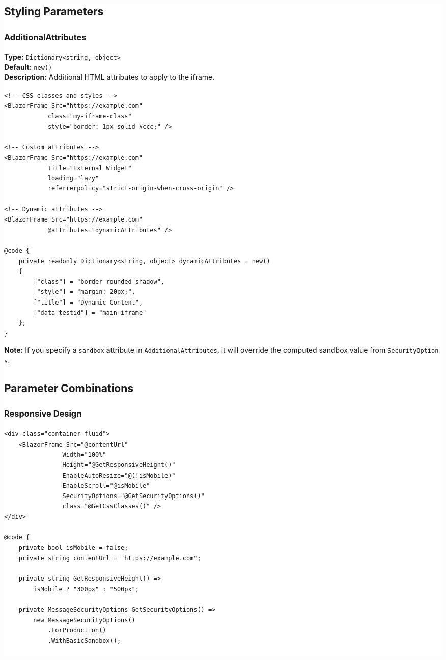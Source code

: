 ## Styling Parameters

### AdditionalAttributes
**Type:** `Dictionary<string, object>`  
**Default:** `new()`  
**Description:** Additional HTML attributes to apply to the iframe.

```razor
<!-- CSS classes and styles -->
<BlazorFrame Src="https://example.com"
            class="my-iframe-class"
            style="border: 1px solid #ccc;" />

<!-- Custom attributes -->
<BlazorFrame Src="https://example.com"
            title="External Widget"
            loading="lazy"
            referrerpolicy="strict-origin-when-cross-origin" />

<!-- Dynamic attributes -->
<BlazorFrame Src="https://example.com"
            @attributes="dynamicAttributes" />

@code {
    private readonly Dictionary<string, object> dynamicAttributes = new()
    {
        ["class"] = "border rounded shadow",
        ["style"] = "margin: 20px;",
        ["title"] = "Dynamic Content",
        ["data-testid"] = "main-iframe"
    };
}
```

**Note:** If you specify a `sandbox` attribute in `AdditionalAttributes`, it will override the computed sandbox value from `SecurityOptions`.

## Parameter Combinations

### Responsive Design
```razor
<div class="container-fluid">
    <BlazorFrame Src="@contentUrl"
                Width="100%"
                Height="@GetResponsiveHeight()"
                EnableAutoResize="@(!isMobile)"
                EnableScroll="@isMobile"
                SecurityOptions="@GetSecurityOptions()"
                class="@GetCssClasses()" />
</div>

@code {
    private bool isMobile = false;
    private string contentUrl = "https://example.com";
    
    private string GetResponsiveHeight() => 
        isMobile ? "300px" : "500px";
    
    private MessageSecurityOptions GetSecurityOptions() =>
        new MessageSecurityOptions()
            .ForProduction()
            .WithBasicSandbox();
    
```
